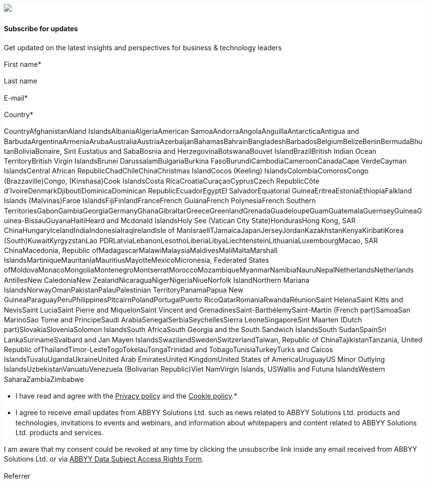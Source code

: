 
<a href="https://store.bitdefender.com/affiliate.php?ACCOUNT=BITLATIN&AFFILIATE=108875&PATH=http%3A%2F%2Fwww.bitdefender.com%2Fbusiness%3FAFFILIATE%3D108875%26RESOURCE%3D30%2525%2BOff%2Ball%2BGravityZone%2BProducts"><img src="https://www.bitdefender.com/content/dam/bitdefender/business/campaign/1200X628.png" border="0"></a>

#### Subscribe for updates

Get updated on the latest insights and perspectives for business & technology leaders

First name\*

Last name

E-mail\*

Сountry\*

СountryAfghanistanAland IslandsAlbaniaAlgeriaAmerican SamoaAndorraAngolaAnguillaAntarcticaAntigua and BarbudaArgentinaArmeniaArubaAustraliaAustriaAzerbaijanBahamasBahrainBangladeshBarbadosBelgiumBelizeBeninBermudaBhutanBoliviaBonaire, Sint Eustatius and SabaBosnia and HerzegovinaBotswanaBouvet IslandBrazilBritish Indian Ocean TerritoryBritish Virgin IslandsBrunei DarussalamBulgariaBurkina FasoBurundiCambodiaCameroonCanadaCape VerdeCayman IslandsCentral African RepublicChadChileChinaChristmas IslandCocos (Keeling) IslandsColombiaComorosCongo (Brazzaville)Congo, (Kinshasa)Cook IslandsCosta RicaCroatiaCuraçaoCyprusCzech RepublicCôte d'IvoireDenmarkDjiboutiDominicaDominican RepublicEcuadorEgyptEl SalvadorEquatorial GuineaEritreaEstoniaEthiopiaFalkland Islands (Malvinas)Faroe IslandsFijiFinlandFranceFrench GuianaFrench PolynesiaFrench Southern TerritoriesGabonGambiaGeorgiaGermanyGhanaGibraltarGreeceGreenlandGrenadaGuadeloupeGuamGuatemalaGuernseyGuineaGuinea-BissauGuyanaHaitiHeard and Mcdonald IslandsHoly See (Vatican City State)HondurasHong Kong, SAR ChinaHungaryIcelandIndiaIndonesiaIraqIrelandIsle of ManIsraelITJamaicaJapanJerseyJordanKazakhstanKenyaKiribatiKorea (South)KuwaitKyrgyzstanLao PDRLatviaLebanonLesothoLiberiaLibyaLiechtensteinLithuaniaLuxembourgMacao, SAR ChinaMacedonia, Republic ofMadagascarMalawiMalaysiaMaldivesMaliMaltaMarshall IslandsMartiniqueMauritaniaMauritiusMayotteMexicoMicronesia, Federated States ofMoldovaMonacoMongoliaMontenegroMontserratMoroccoMozambiqueMyanmarNamibiaNauruNepalNetherlandsNetherlands AntillesNew CaledoniaNew ZealandNicaraguaNigerNigeriaNiueNorfolk IslandNorthern Mariana IslandsNorwayOmanPakistanPalauPalestinian TerritoryPanamaPapua New GuineaParaguayPeruPhilippinesPitcairnPolandPortugalPuerto RicoQatarRomaniaRwandaRéunionSaint HelenaSaint Kitts and NevisSaint LuciaSaint Pierre and MiquelonSaint Vincent and GrenadinesSaint-BarthélemySaint-Martin (French part)SamoaSan MarinoSao Tome and PrincipeSaudi ArabiaSenegalSerbiaSeychellesSierra LeoneSingaporeSint Maarten (Dutch part)SlovakiaSloveniaSolomon IslandsSouth AfricaSouth Georgia and the South Sandwich IslandsSouth SudanSpainSri LankaSurinameSvalbard and Jan Mayen IslandsSwazilandSwedenSwitzerlandTaiwan, Republic of ChinaTajikistanTanzania, United Republic ofThailandTimor-LesteTogoTokelauTongaTrinidad and TobagoTunisiaTurkeyTurks and Caicos IslandsTuvaluUgandaUkraineUnited Arab EmiratesUnited KingdomUnited States of AmericaUruguayUS Minor Outlying IslandsUzbekistanVanuatuVenezuela (Bolivarian Republic)Viet NamVirgin Islands, USWallis and Futuna IslandsWestern SaharaZambiaZimbabwe

* I have read and agree with the [Privacy policy](https://tools.techidaily.com/abbyy/products/) and the [Cookie policy](https://tools.techidaily.com/abbyy/products/).\*

* I agree to receive email updates from ABBYY Solutions Ltd. such as news related to ABBYY Solutions Ltd. products and technologies, invitations to events and webinars, and information about whitepapers and content related to ABBYY Solutions Ltd. products and services.  
    
I am aware that my consent could be revoked at any time by clicking the unsubscribe link inside any email received from ABBYY Solutions Ltd. or via [ABBYY Data Subject Access Rights Form](https://tools.techidaily.com/abbyy/products/).

Referrer
